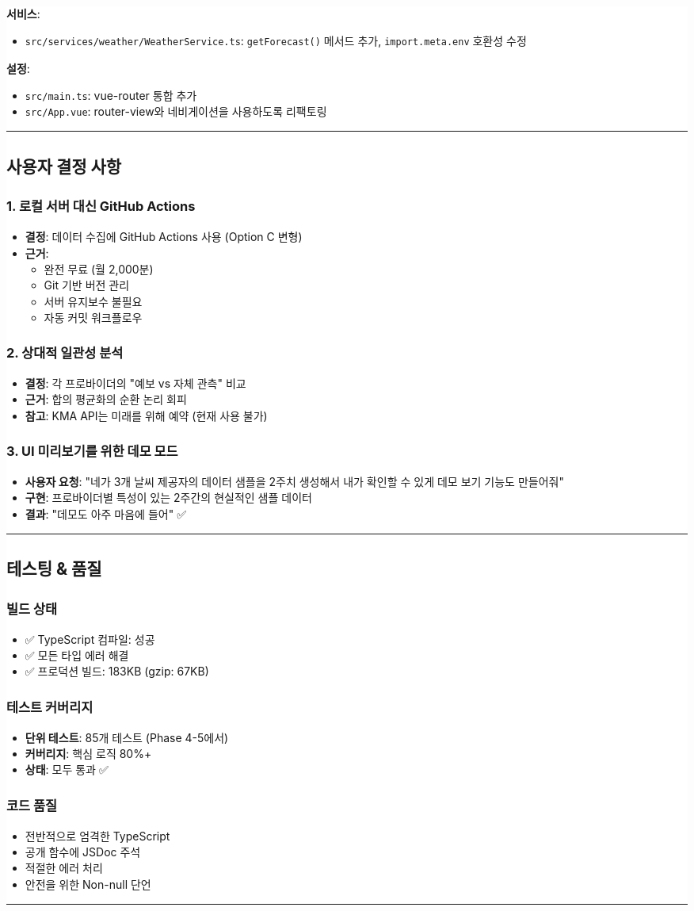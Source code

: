 **서비스**:
- `src/services/weather/WeatherService.ts`: `getForecast()` 메서드 추가, `import.meta.env` 호환성 수정

**설정**:
- `src/main.ts`: vue-router 통합 추가
- `src/App.vue`: router-view와 네비게이션을 사용하도록 리팩토링

---

## 사용자 결정 사항

### 1. 로컬 서버 대신 GitHub Actions
- **결정**: 데이터 수집에 GitHub Actions 사용 (Option C 변형)
- **근거**: 
  - 완전 무료 (월 2,000분)
  - Git 기반 버전 관리
  - 서버 유지보수 불필요
  - 자동 커밋 워크플로우

### 2. 상대적 일관성 분석
- **결정**: 각 프로바이더의 "예보 vs 자체 관측" 비교
- **근거**: 합의 평균화의 순환 논리 회피
- **참고**: KMA API는 미래를 위해 예약 (현재 사용 불가)

### 3. UI 미리보기를 위한 데모 모드
- **사용자 요청**: "네가 3개 날씨 제공자의 데이터 샘플을 2주치 생성해서 내가 확인할 수 있게 데모 보기 기능도 만들어줘"
- **구현**: 프로바이더별 특성이 있는 2주간의 현실적인 샘플 데이터
- **결과**: "데모도 아주 마음에 들어" ✅

---

## 테스팅 & 품질

### 빌드 상태
- ✅ TypeScript 컴파일: 성공
- ✅ 모든 타입 에러 해결
- ✅ 프로덕션 빌드: 183KB (gzip: 67KB)

### 테스트 커버리지
- **단위 테스트**: 85개 테스트 (Phase 4-5에서)
- **커버리지**: 핵심 로직 80%+
- **상태**: 모두 통과 ✅

### 코드 품질
- 전반적으로 엄격한 TypeScript
- 공개 함수에 JSDoc 주석
- 적절한 에러 처리
- 안전을 위한 Non-null 단언

---
